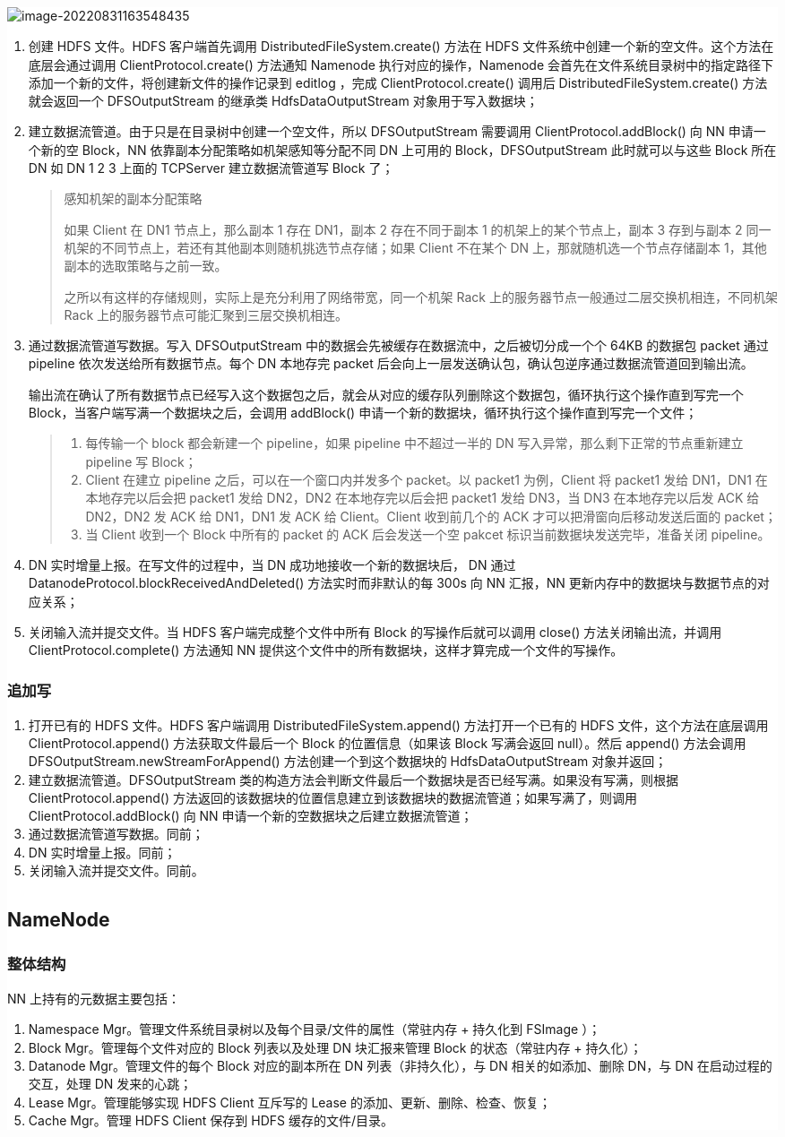 ![image-20220831163548435](https://gitee.com/aboriginalZero/blogimage3/raw/master/img/202209121605945.png)

1. 创建 HDFS 文件。HDFS 客户端首先调用 DistributedFileSystem.create() 方法在 HDFS 文件系统中创建一个新的空文件。这个方法在底层会通过调用 ClientProtocol.create() 方法通知 Namenode 执行对应的操作，Namenode 会首先在文件系统目录树中的指定路径下添加一个新的文件，将创建新文件的操作记录到 editlog ，完成 ClientProtocol.create() 调用后 DistributedFileSystem.create() 方法就会返回一个 DFSOutputStream 的继承类 HdfsDataOutputStream 对象用于写入数据块；

2. 建立数据流管道。由于只是在目录树中创建一个空文件，所以 DFSOutputStream 需要调用 ClientProtocol.addBlock() 向 NN 申请一个新的空 Block，NN 依靠副本分配策略如机架感知等分配不同 DN 上可用的 Block，DFSOutputStream 此时就可以与这些 Block 所在 DN 如 DN 1 2 3 上面的 TCPServer 建立数据流管道写 Block 了；

    > 感知机架的副本分配策略 
    >
    > 如果 Client 在 DN1 节点上，那么副本 1 存在 DN1，副本 2 存在不同于副本 1 的机架上的某个节点上，副本 3 存到与副本 2 同一机架的不同节点上，若还有其他副本则随机挑选节点存储；如果 Client 不在某个 DN 上，那就随机选一个节点存储副本 1，其他副本的选取策略与之前一致。
    >
    > 之所以有这样的存储规则，实际上是充分利用了网络带宽，同一个机架 Rack 上的服务器节点一般通过二层交换机相连，不同机架 Rack 上的服务器节点可能汇聚到三层交换机相连。

3. 通过数据流管道写数据。写入 DFSOutputStream 中的数据会先被缓存在数据流中，之后被切分成一个个 64KB 的数据包 packet  通过 pipeline 依次发送给所有数据节点。每个 DN 本地存完 packet 后会向上一层发送确认包，确认包逆序通过数据流管道回到输出流。

    输出流在确认了所有数据节点已经写入这个数据包之后，就会从对应的缓存队列删除这个数据包，循环执行这个操作直到写完一个 Block，当客户端写满一个数据块之后，会调用 addBlock() 申请一个新的数据块，循环执行这个操作直到写完一个文件；

    > 1. 每传输一个 block 都会新建一个 pipeline，如果 pipeline 中不超过一半的 DN 写入异常，那么剩下正常的节点重新建立 pipeline 写 Block；
    > 2. Client 在建立 pipeline 之后，可以在一个窗口内并发多个 packet。以 packet1 为例，Client 将 packet1 发给 DN1，DN1 在本地存完以后会把 packet1 发给 DN2，DN2 在本地存完以后会把 packet1 发给 DN3，当 DN3 在本地存完以后发 ACK 给 DN2，DN2 发 ACK 给 DN1，DN1 发 ACK 给 Client。Client 收到前几个的 ACK 才可以把滑窗向后移动发送后面的 packet；
    > 3. 当 Client 收到一个 Block 中所有的 packet 的 ACK 后会发送一个空 pakcet 标识当前数据块发送完毕，准备关闭 pipeline。

4. DN 实时增量上报。在写文件的过程中，当 DN 成功地接收一个新的数据块后， DN 通过 DatanodeProtocol.blockReceivedAndDeleted() 方法实时而非默认的每 300s 向 NN 汇报，NN 更新内存中的数据块与数据节点的对应关系；

5. 关闭输入流并提交文件。当 HDFS 客户端完成整个文件中所有 Block 的写操作后就可以调用 close() 方法关闭输出流，并调用 ClientProtocol.complete() 方法通知 NN 提供这个文件中的所有数据块，这样才算完成一个文件的写操作。

### 追加写

1. 打开已有的 HDFS 文件。HDFS 客户端调用 DistributedFileSystem.append() 方法打开一个已有的 HDFS 文件，这个方法在底层调用 ClientProtocol.append() 方法获取文件最后一个 Block 的位置信息（如果该 Block 写满会返回 null）。然后 append() 方法会调用 DFSOutputStream.newStreamForAppend() 方法创建一个到这个数据块的 HdfsDataOutputStream 对象并返回；
2. 建立数据流管道。DFSOutputStream 类的构造方法会判断文件最后一个数据块是否已经写满。如果没有写满，则根据 ClientProtocol.append() 方法返回的该数据块的位置信息建立到该数据块的数据流管道；如果写满了，则调用 ClientProtocol.addBlock() 向 NN 申请一个新的空数据块之后建立数据流管道；
3. 通过数据流管道写数据。同前；
4. DN 实时增量上报。同前；
5. 关闭输入流并提交文件。同前。

## NameNode

### 整体结构

NN 上持有的元数据主要包括：

1. Namespace Mgr。管理文件系统目录树以及每个目录/文件的属性（常驻内存 + 持久化到 FSImage ）；
2. Block Mgr。管理每个文件对应的 Block 列表以及处理 DN 块汇报来管理 Block 的状态（常驻内存 + 持久化）；
3. Datanode Mgr。管理文件的每个 Block 对应的副本所在 DN 列表（非持久化），与 DN 相关的如添加、删除 DN，与 DN 在启动过程的交互，处理 DN 发来的心跳；
4. Lease Mgr。管理能够实现 HDFS Client 互斥写的 Lease 的添加、更新、删除、检查、恢复；
5. Cache Mgr。管理 HDFS Client 保存到 HDFS 缓存的文件/目录。
